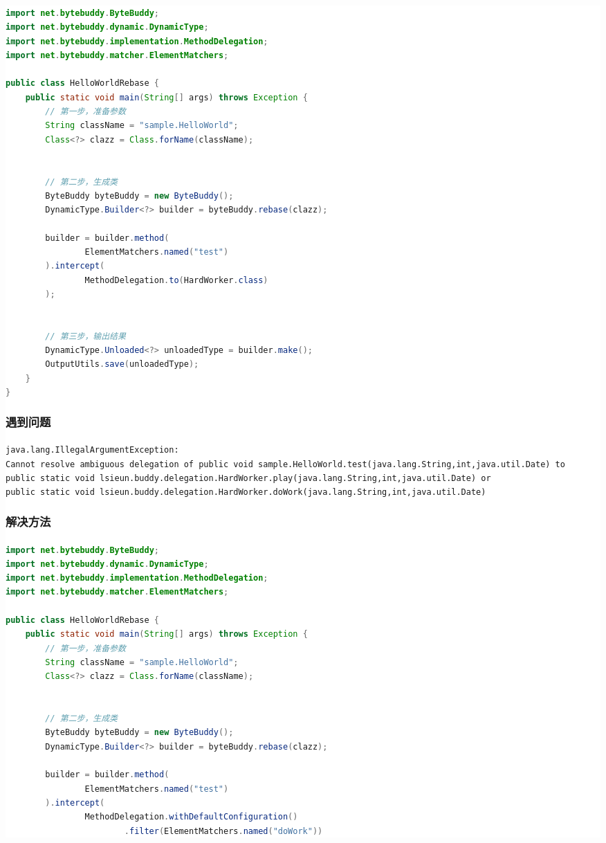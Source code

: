 ```java
import net.bytebuddy.ByteBuddy;
import net.bytebuddy.dynamic.DynamicType;
import net.bytebuddy.implementation.MethodDelegation;
import net.bytebuddy.matcher.ElementMatchers;

public class HelloWorldRebase {
    public static void main(String[] args) throws Exception {
        // 第一步，准备参数
        String className = "sample.HelloWorld";
        Class<?> clazz = Class.forName(className);


        // 第二步，生成类
        ByteBuddy byteBuddy = new ByteBuddy();
        DynamicType.Builder<?> builder = byteBuddy.rebase(clazz);

        builder = builder.method(
                ElementMatchers.named("test")
        ).intercept(
                MethodDelegation.to(HardWorker.class)
        );


        // 第三步，输出结果
        DynamicType.Unloaded<?> unloadedType = builder.make();
        OutputUtils.save(unloadedType);
    }
}
```

### 遇到问题

```text
java.lang.IllegalArgumentException: 
Cannot resolve ambiguous delegation of public void sample.HelloWorld.test(java.lang.String,int,java.util.Date) to 
public static void lsieun.buddy.delegation.HardWorker.play(java.lang.String,int,java.util.Date) or 
public static void lsieun.buddy.delegation.HardWorker.doWork(java.lang.String,int,java.util.Date)
```

### 解决方法

```java
import net.bytebuddy.ByteBuddy;
import net.bytebuddy.dynamic.DynamicType;
import net.bytebuddy.implementation.MethodDelegation;
import net.bytebuddy.matcher.ElementMatchers;

public class HelloWorldRebase {
    public static void main(String[] args) throws Exception {
        // 第一步，准备参数
        String className = "sample.HelloWorld";
        Class<?> clazz = Class.forName(className);


        // 第二步，生成类
        ByteBuddy byteBuddy = new ByteBuddy();
        DynamicType.Builder<?> builder = byteBuddy.rebase(clazz);

        builder = builder.method(
                ElementMatchers.named("test")
        ).intercept(
                MethodDelegation.withDefaultConfiguration()
                        .filter(ElementMatchers.named("doWork"))
```